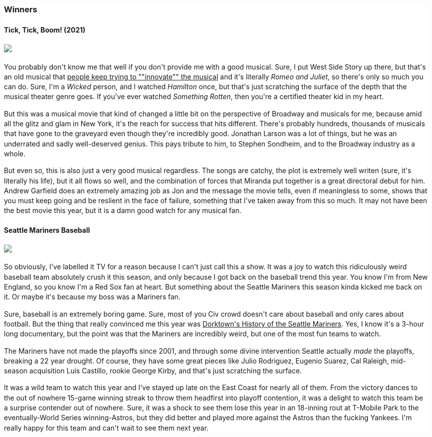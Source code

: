 ### Winners

#### Tick, Tick, Boom! (2021)

![](https://static01.nyt.com/images/2021/11/19/arts/tick1/merlin_197748975_c3465bd3-efc9-4b93-8e35-5c448f170263-superJumbo.jpg)

You probably don't know me that well if you don't provide me with a good musical. Sure, I put West Side Story up there, but that's an old musical that [people keep trying to ""innovate"" the musical](https://www.vox.com/culture/2020/3/11/21166360/west-side-story-review-broadway-ivo-van-hove) and it's literally _Romeo and Juliet_, so there's only so much you can do. Sure, I'm a _Wicked_ person, and I watched _Hamilton_ once, but that's just scratching the surface of the depth that the musical theater genre goes. If you've ever watched _Something Rotten_, then you're a certified theater kid in my heart.

But this was a musical movie that kind of changed a little bit on the perspective of Broadway and musicals for me, because amid all the glitz and glam in New York, it's the reach for success that hits different. There's probably hundreds, thousands of musicals that have gone to the graveyard even though they're incredibly good. Jonathan Larson was a lot of things, but he was an underrated and sadly well-deserved genius. This pays tribute to him, to Stephen Sondheim, and to the Broadway industry as a whole.

But even so, this is also just a very good musical regardless. The songs are catchy, the plot is extremely well writen (sure, it's literally his life), but it all flows so well, and the combination of forces that Miranda put together is a great directoral debut for him. Andrew Garfield does an extremely amazing job as Jon and the message the movie tells, even if meaningless to some, shows that you must keep going and be reslient in the face of failure, something that I've taken away from this so much. It may not have been the best movie this year, but it is a damn good watch for any musical fan.

#### Seattle Mariners Baseball

![](https://images.seattletimes.com/wp-content/uploads/2022/10/174837.jpg)

So obviously, I've labelled it TV for a reason because I can't just call this a show. It was a joy to watch this ridiculously weird baseball team absolutely crush it this season, and only because I got back on the baseball trend this year. You know I'm from New England, so you know I'm a Red Sox fan at heart. But something about the Seattle Mariners this season kinda kicked me back on it. Or maybe it's because my boss was a Mariners fan.

Sure, baseball is an extremely boring game. Sure, most of you Civ crowd doesn't care about baseball and only cares about football. But the thing that really convinced me this year was [Dorktown's History of the Seattle Mariners](https://www.youtube.com/watch?v=TIgK56cAjfY&t=5255s). Yes, I know it's a 3-hour long documentary, but the point was that the Mariners are incredibly weird, but one of the most fun teams to watch.

The Mariners have not made the playoffs since 2001, and through some divine intervention Seattle actually *made* the playoffs, breaking a 22 year drought. Of course, they have some great pieces like Julio Rodriguez, Eugenio Suarez, Cal Raleigh, mid-season acquisition Luis Castillo, rookie George Kirby, and that's just scratching the surface.

It was a wild team to watch this year and I've stayed up late on the East Coast for nearly all of them. From the victory dances to the out of nowhere 15-game winning streak to throw them headfirst into playoff contention, it was a delight to watch this team be a surprise contender out of nowhere. Sure, it was a shock to see them lose this year in an 18-inning rout at T-Mobile Park to the eventually-World Series winning-Astros, but they did better and played more against the Astros than the fucking Yankees. I'm really happy for this team and can't wait to see them next year.
